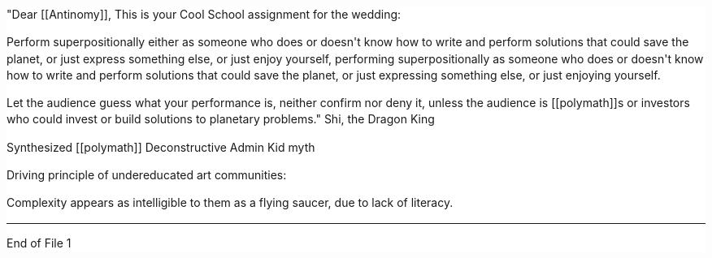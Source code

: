   
  
  
  
  
  
  
  "Dear [[Antinomy]],
  This is your Cool School assignment for the wedding:
  
  Perform superpositionally either as someone who does or doesn't know how to write and perform solutions that could save the planet, or just express something else, or just enjoy yourself, performing superpositionally as someone who does or doesn't know how to write and perform solutions that could save the planet, or just expressing something else, or just enjoying yourself.
  
  Let the audience guess what your performance is, neither confirm nor deny it, unless the audience is [[polymath]]s or investors who could invest or build solutions to planetary problems."
  Shi, the Dragon King
  
  
  Synthesized [[polymath]]
  Deconstructive Admin
  Kid myth
  
  
  
  
  
  
  
  
  Driving principle of undereducated art communities:
  
  Complexity appears as intelligible to them as a flying saucer, due to lack of literacy.
  
  
  -----
  End of File 1